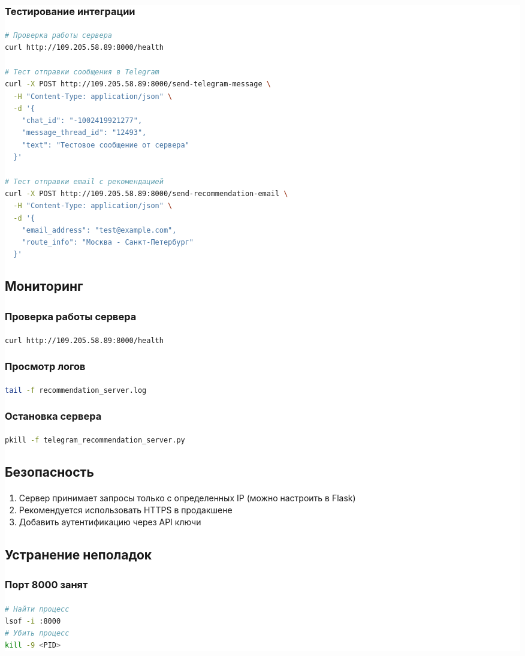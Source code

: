 ### Тестирование интеграции
```bash
# Проверка работы сервера
curl http://109.205.58.89:8000/health

# Тест отправки сообщения в Telegram
curl -X POST http://109.205.58.89:8000/send-telegram-message \
  -H "Content-Type: application/json" \
  -d '{
    "chat_id": "-1002419921277",
    "message_thread_id": "12493",
    "text": "Тестовое сообщение от сервера"
  }'

# Тест отправки email с рекомендацией
curl -X POST http://109.205.58.89:8000/send-recommendation-email \
  -H "Content-Type: application/json" \
  -d '{
    "email_address": "test@example.com",
    "route_info": "Москва - Санкт-Петербург"
  }'
```

## Мониторинг

### Проверка работы сервера
```bash
curl http://109.205.58.89:8000/health
```

### Просмотр логов
```bash
tail -f recommendation_server.log
```

### Остановка сервера
```bash
pkill -f telegram_recommendation_server.py
```

## Безопасность

1. Сервер принимает запросы только с определенных IP (можно настроить в Flask)
2. Рекомендуется использовать HTTPS в продакшене
3. Добавить аутентификацию через API ключи

## Устранение неполадок

### Порт 8000 занят
```bash
# Найти процесс
lsof -i :8000
# Убить процесс
kill -9 <PID>
```
